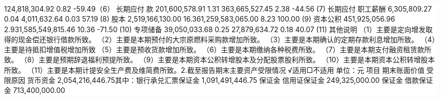 124,818,304.92
0.82
-59.49（6）
长期应付
款
201,600,578.91
1.31
363,665,527.45
2.38
-44.56
(7)
长期应付
职工薪酬
6,305,809.27
0.04
4,011,632.64
0.03
57.19
(8)
股本
2,519,166,130.00
16.361,259,583,065.00
8.23
100.00
(9)
资本公积
451,925,056.96
2.931,585,549,815.46
10.36
-71.50
(10)
专项储备
39,050,033.68
0.25
27,879,634.72
0.18
40.07
(11)
其他说明
（1）主要是定向增发取得的现金偿还银行借款所致。
（2）主要是本期预付的大宗原燃料采购款增加所致。
（3）主要是本期确认的定期存款利息增加所致。
（4）主要是待抵扣增值税增加所致
（5）主要是预收货款增加所致。
（6）主要是本期缴纳各种税费所致。
（7）主要是本期支付融资租赁款所致。
（8）主要是预期辞退福利预提所致。
（9）主要是本期资本公积转增股本及分配股票股利所致。
（10）主要是本期资本公积转增股本所致。
（11）主要是本期计提安全生产费及维简费所致。2.截至报告期末主要资产受限情况
√适用□不适用
单位：元
项目
期末账面价值
受限原因
货币资金
2,054,216,446.75其中：银行承兑汇票保证金
1,091,491,446.75
保证金
信用证保证金
249,325,000.00
保证金
借款保证金
713,400,000.00